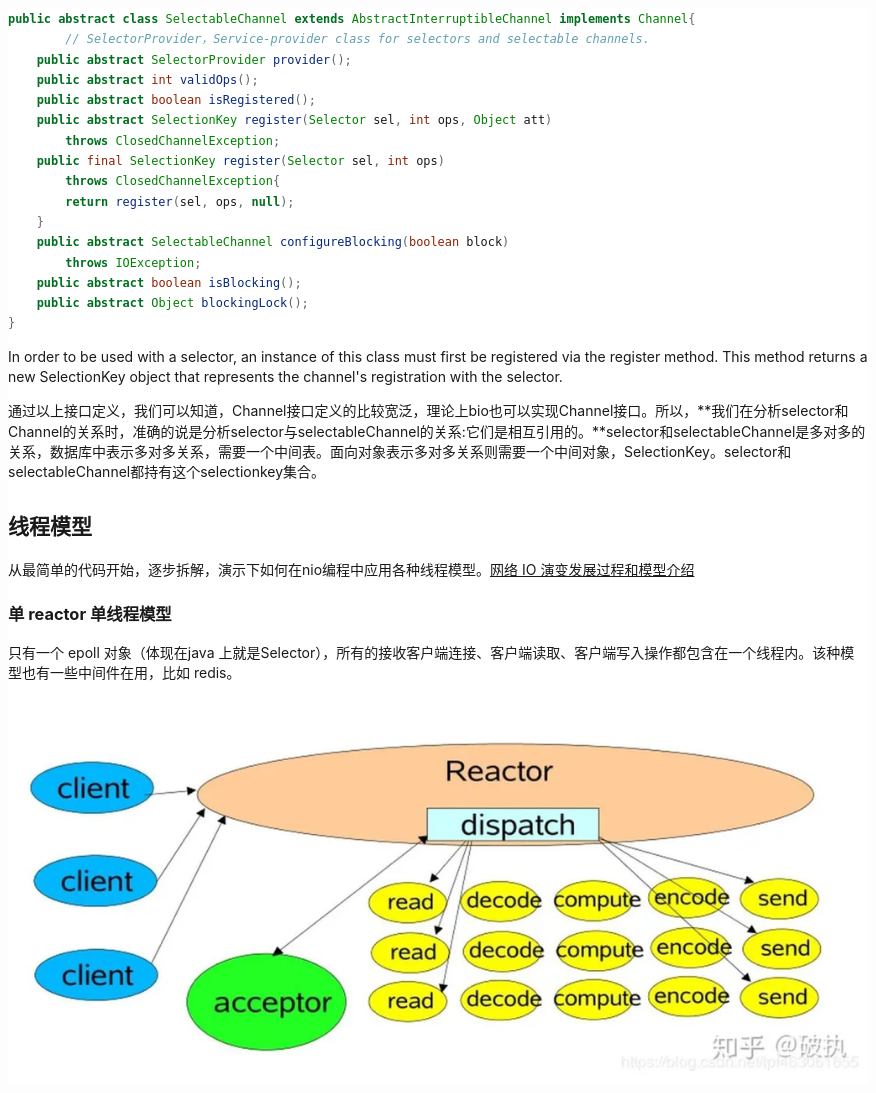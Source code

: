 ```java 
public abstract class SelectableChannel extends AbstractInterruptibleChannel implements Channel{
        // SelectorProvider，Service-provider class for selectors and selectable channels.
    public abstract SelectorProvider provider();
    public abstract int validOps();
    public abstract boolean isRegistered();
    public abstract SelectionKey register(Selector sel, int ops, Object att)
        throws ClosedChannelException;
    public final SelectionKey register(Selector sel, int ops)
        throws ClosedChannelException{
        return register(sel, ops, null);
    }
    public abstract SelectableChannel configureBlocking(boolean block)
        throws IOException;
    public abstract boolean isBlocking();
    public abstract Object blockingLock();
}
```

In order to be used with a selector, an instance of this class must first be registered via the register method.  This method returns a new SelectionKey object that represents the channel's registration with the selector.
  
通过以上接口定义，我们可以知道，Channel接口定义的比较宽泛，理论上bio也可以实现Channel接口。所以，**我们在分析selector和Channel的关系时，准确的说是分析selector与selectableChannel的关系:它们是相互引用的。**selector和selectableChannel是多对多的关系，数据库中表示多对多关系，需要一个中间表。面向对象表示多对多关系则需要一个中间对象，SelectionKey。selector和selectableChannel都持有这个selectionkey集合。

## 线程模型

从最简单的代码开始，逐步拆解，演示下如何在nio编程中应用各种线程模型。[​网络 IO 演变发展过程和模型介绍](https://mp.weixin.qq.com/s/EDzFOo3gcivOe_RgipkTkQ)

### 单 reactor 单线程模型

只有一个 epoll 对象（体现在java 上就是Selector），所有的接收客户端连接、客户端读取、客户端写入操作都包含在一个线程内。该种模型也有一些中间件在用，比如 redis。

![](/public/upload/netty/single_reactor_single_thread.png)
